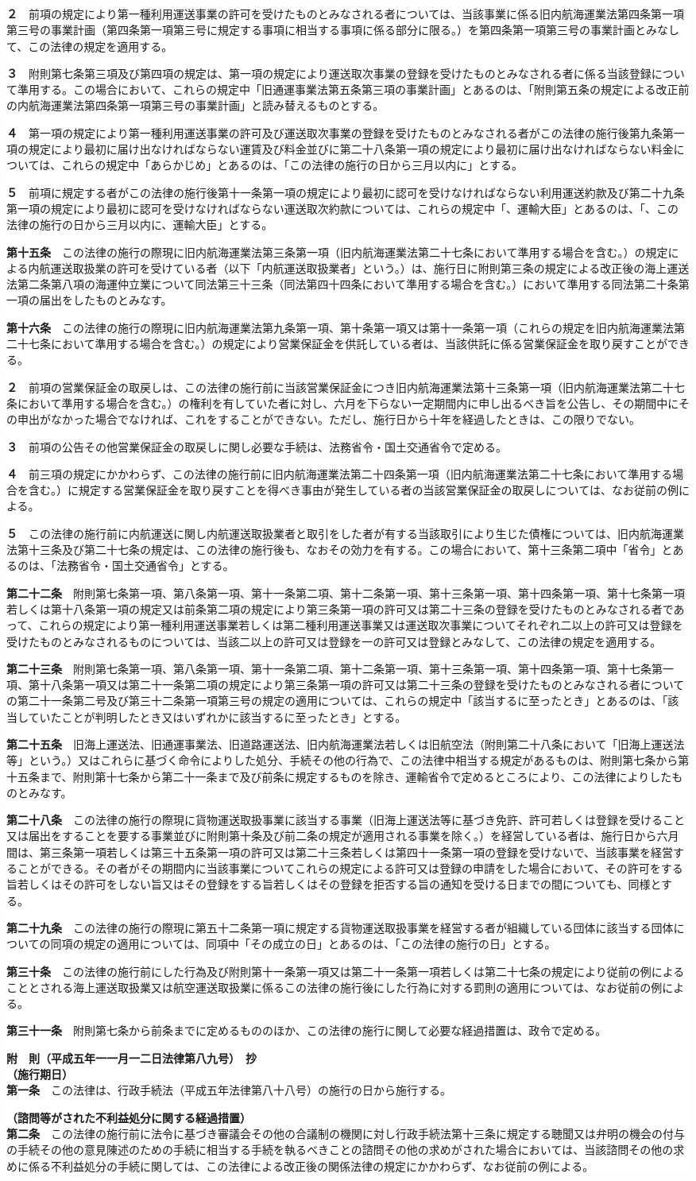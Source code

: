 **２**　前項の規定により第一種利用運送事業の許可を受けたものとみなされる者については、当該事業に係る旧内航海運業法第四条第一項第三号の事業計画（第四条第一項第三号に規定する事項に相当する事項に係る部分に限る。）を第四条第一項第三号の事業計画とみなして、この法律の規定を適用する。  
  
**３**　附則第七条第三項及び第四項の規定は、第一項の規定により運送取次事業の登録を受けたものとみなされる者に係る当該登録について準用する。この場合において、これらの規定中「旧通運事業法第五条第三項の事業計画」とあるのは、「附則第五条の規定による改正前の内航海運業法第四条第一項第三号の事業計画」と読み替えるものとする。  
  
**４**　第一項の規定により第一種利用運送事業の許可及び運送取次事業の登録を受けたものとみなされる者がこの法律の施行後第九条第一項の規定により最初に届け出なければならない運賃及び料金並びに第二十八条第一項の規定により最初に届け出なければならない料金については、これらの規定中「あらかじめ」とあるのは、「この法律の施行の日から三月以内に」とする。  
  
**５**　前項に規定する者がこの法律の施行後第十一条第一項の規定により最初に認可を受けなければならない利用運送約款及び第二十九条第一項の規定により最初に認可を受けなければならない運送取次約款については、これらの規定中「、運輸大臣」とあるのは、「、この法律の施行の日から三月以内に、運輸大臣」とする。  
  
**第十五条**　この法律の施行の際現に旧内航海運業法第三条第一項（旧内航海運業法第二十七条において準用する場合を含む。）の規定による内航運送取扱業の許可を受けている者（以下「内航運送取扱業者」という。）は、施行日に附則第三条の規定による改正後の海上運送法第二条第八項の海運仲立業について同法第三十三条（同法第四十四条において準用する場合を含む。）において準用する同法第二十条第一項の届出をしたものとみなす。  
  
**第十六条**　この法律の施行の際現に旧内航海運業法第九条第一項、第十条第一項又は第十一条第一項（これらの規定を旧内航海運業法第二十七条において準用する場合を含む。）の規定により営業保証金を供託している者は、当該供託に係る営業保証金を取り戻すことができる。  
  
**２**　前項の営業保証金の取戻しは、この法律の施行前に当該営業保証金につき旧内航海運業法第十三条第一項（旧内航海運業法第二十七条において準用する場合を含む。）の権利を有していた者に対し、六月を下らない一定期間内に申し出るべき旨を公告し、その期間中にその申出がなかった場合でなければ、これをすることができない。ただし、施行日から十年を経過したときは、この限りでない。  
  
**３**　前項の公告その他営業保証金の取戻しに関し必要な手続は、法務省令・国土交通省令で定める。  
  
**４**　前三項の規定にかかわらず、この法律の施行前に旧内航海運業法第二十四条第一項（旧内航海運業法第二十七条において準用する場合を含む。）に規定する営業保証金を取り戻すことを得べき事由が発生している者の当該営業保証金の取戻しについては、なお従前の例による。  
  
**５**　この法律の施行前に内航運送に関し内航運送取扱業者と取引をした者が有する当該取引により生じた債権については、旧内航海運業法第十三条及び第二十七条の規定は、この法律の施行後も、なおその効力を有する。この場合において、第十三条第二項中「省令」とあるのは、「法務省令・国土交通省令」とする。  
  
**第二十二条**　附則第七条第一項、第八条第一項、第十一条第二項、第十二条第一項、第十三条第一項、第十四条第一項、第十七条第一項若しくは第十八条第一項の規定又は前条第二項の規定により第三条第一項の許可又は第二十三条の登録を受けたものとみなされる者であって、これらの規定により第一種利用運送事業若しくは第二種利用運送事業又は運送取次事業についてそれぞれ二以上の許可又は登録を受けたものとみなされるものについては、当該二以上の許可又は登録を一の許可又は登録とみなして、この法律の規定を適用する。  
  
**第二十三条**　附則第七条第一項、第八条第一項、第十一条第二項、第十二条第一項、第十三条第一項、第十四条第一項、第十七条第一項、第十八条第一項又は第二十一条第二項の規定により第三条第一項の許可又は第二十三条の登録を受けたものとみなされる者についての第二十一条第二号及び第三十二条第一項第三号の規定の適用については、これらの規定中「該当するに至ったとき」とあるのは、「該当していたことが判明したとき又はいずれかに該当するに至ったとき」とする。  
  
**第二十五条**　旧海上運送法、旧通運事業法、旧道路運送法、旧内航海運業法若しくは旧航空法（附則第二十八条において「旧海上運送法等」という。）又はこれらに基づく命令によりした処分、手続その他の行為で、この法律中相当する規定があるものは、附則第七条から第十五条まで、附則第十七条から第二十一条まで及び前条に規定するものを除き、運輸省令で定めるところにより、この法律によりしたものとみなす。  
  
**第二十八条**　この法律の施行の際現に貨物運送取扱事業に該当する事業（旧海上運送法等に基づき免許、許可若しくは登録を受けること又は届出をすることを要する事業並びに附則第十条及び前二条の規定が適用される事業を除く。）を経営している者は、施行日から六月間は、第三条第一項若しくは第三十五条第一項の許可又は第二十三条若しくは第四十一条第一項の登録を受けないで、当該事業を経営することができる。その者がその期間内に当該事業についてこれらの規定による許可又は登録の申請をした場合において、その許可をする旨若しくはその許可をしない旨又はその登録をする旨若しくはその登録を拒否する旨の通知を受ける日までの間についても、同様とする。  
  
**第二十九条**　この法律の施行の際現に第五十二条第一項に規定する貨物運送取扱事業を経営する者が組織している団体に該当する団体についての同項の規定の適用については、同項中「その成立の日」とあるのは、「この法律の施行の日」とする。  
  
**第三十条**　この法律の施行前にした行為及び附則第十一条第一項又は第二十一条第一項若しくは第二十七条の規定により従前の例によることとされる海上運送取扱業又は航空運送取扱業に係るこの法律の施行後にした行為に対する罰則の適用については、なお従前の例による。  
  
**第三十一条**　附則第七条から前条までに定めるもののほか、この法律の施行に関して必要な経過措置は、政令で定める。  
  
**附　則（平成五年一一月一二日法律第八九号）　抄**  
**（施行期日）**  
**第一条**　この法律は、行政手続法（平成五年法律第八十八号）の施行の日から施行する。  
  
**（諮問等がされた不利益処分に関する経過措置）**  
**第二条**　この法律の施行前に法令に基づき審議会その他の合議制の機関に対し行政手続法第十三条に規定する聴聞又は弁明の機会の付与の手続その他の意見陳述のための手続に相当する手続を執るべきことの諮問その他の求めがされた場合においては、当該諮問その他の求めに係る不利益処分の手続に関しては、この法律による改正後の関係法律の規定にかかわらず、なお従前の例による。  
  